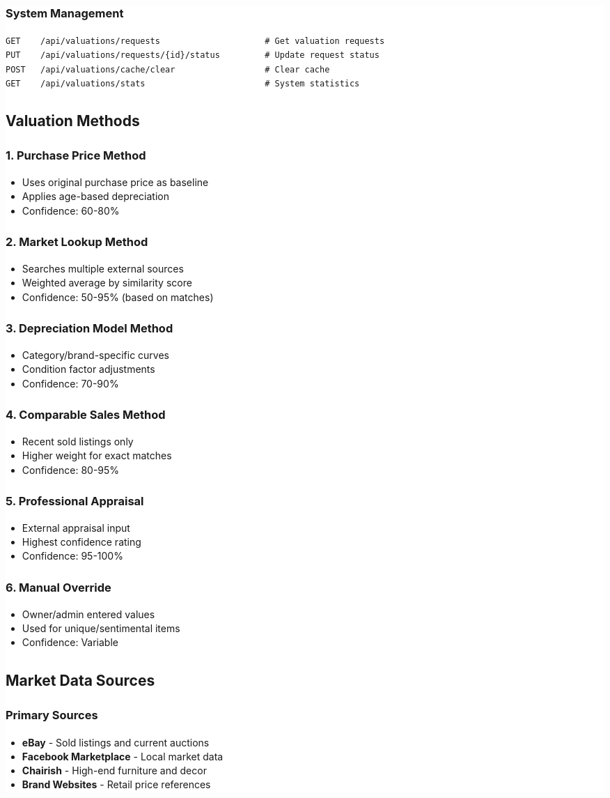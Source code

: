 ### System Management
```http
GET    /api/valuations/requests                     # Get valuation requests
PUT    /api/valuations/requests/{id}/status         # Update request status
POST   /api/valuations/cache/clear                  # Clear cache
GET    /api/valuations/stats                        # System statistics
```

## Valuation Methods

### 1. Purchase Price Method
- Uses original purchase price as baseline
- Applies age-based depreciation
- Confidence: 60-80%

### 2. Market Lookup Method
- Searches multiple external sources
- Weighted average by similarity score
- Confidence: 50-95% (based on matches)

### 3. Depreciation Model Method
- Category/brand-specific curves
- Condition factor adjustments
- Confidence: 70-90%

### 4. Comparable Sales Method
- Recent sold listings only
- Higher weight for exact matches
- Confidence: 80-95%

### 5. Professional Appraisal
- External appraisal input
- Highest confidence rating
- Confidence: 95-100%

### 6. Manual Override
- Owner/admin entered values
- Used for unique/sentimental items
- Confidence: Variable

## Market Data Sources

### Primary Sources
- **eBay** - Sold listings and current auctions
- **Facebook Marketplace** - Local market data
- **Chairish** - High-end furniture and decor
- **Brand Websites** - Retail price references
